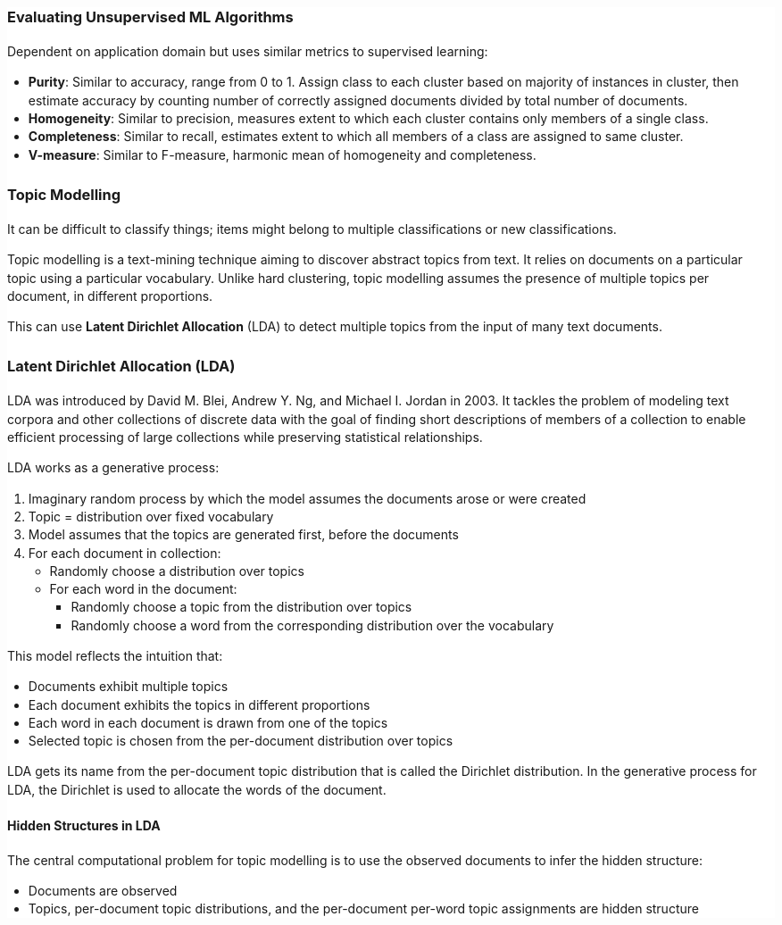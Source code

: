 ### Evaluating Unsupervised ML Algorithms

Dependent on application domain but uses similar metrics to supervised learning:

- **Purity**: Similar to accuracy, range from 0 to 1. Assign class to each cluster based on majority of instances in cluster, then estimate accuracy by counting number of correctly assigned documents divided by total number of documents.
- **Homogeneity**: Similar to precision, measures extent to which each cluster contains only members of a single class.
- **Completeness**: Similar to recall, estimates extent to which all members of a class are assigned to same cluster.
- **V-measure**: Similar to F-measure, harmonic mean of homogeneity and completeness.

### Topic Modelling

It can be difficult to classify things; items might belong to multiple classifications or new classifications.

Topic modelling is a text-mining technique aiming to discover abstract topics from text. It relies on documents on a particular topic using a particular vocabulary. Unlike hard clustering, topic modelling assumes the presence of multiple topics per document, in different proportions.

This can use **Latent Dirichlet Allocation** (LDA) to detect multiple topics from the input of many text documents.

### Latent Dirichlet Allocation (LDA)

LDA was introduced by David M. Blei, Andrew Y. Ng, and Michael I. Jordan in 2003. It tackles the problem of modeling text corpora and other collections of discrete data with the goal of finding short descriptions of members of a collection to enable efficient processing of large collections while preserving statistical relationships.

LDA works as a generative process:

1. Imaginary random process by which the model assumes the documents arose or were created
2. Topic = distribution over fixed vocabulary
3. Model assumes that the topics are generated first, before the documents
4. For each document in collection:
   - Randomly choose a distribution over topics
   - For each word in the document:
     - Randomly choose a topic from the distribution over topics
     - Randomly choose a word from the corresponding distribution over the vocabulary

This model reflects the intuition that:
- Documents exhibit multiple topics
- Each document exhibits the topics in different proportions
- Each word in each document is drawn from one of the topics
- Selected topic is chosen from the per-document distribution over topics

LDA gets its name from the per-document topic distribution that is called the Dirichlet distribution. In the generative process for LDA, the Dirichlet is used to allocate the words of the document.

#### Hidden Structures in LDA

The central computational problem for topic modelling is to use the observed documents to infer the hidden structure:
- Documents are observed
- Topics, per-document topic distributions, and the per-document per-word topic assignments are hidden structure
